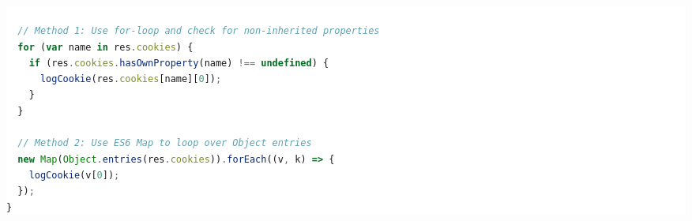 ```js

  // Method 1: Use for-loop and check for non-inherited properties
  for (var name in res.cookies) {
    if (res.cookies.hasOwnProperty(name) !== undefined) {
      logCookie(res.cookies[name][0]);
    }
  }

  // Method 2: Use ES6 Map to loop over Object entries
  new Map(Object.entries(res.cookies)).forEach((v, k) => {
    logCookie(v[0]);
  });
}
```

</div>
